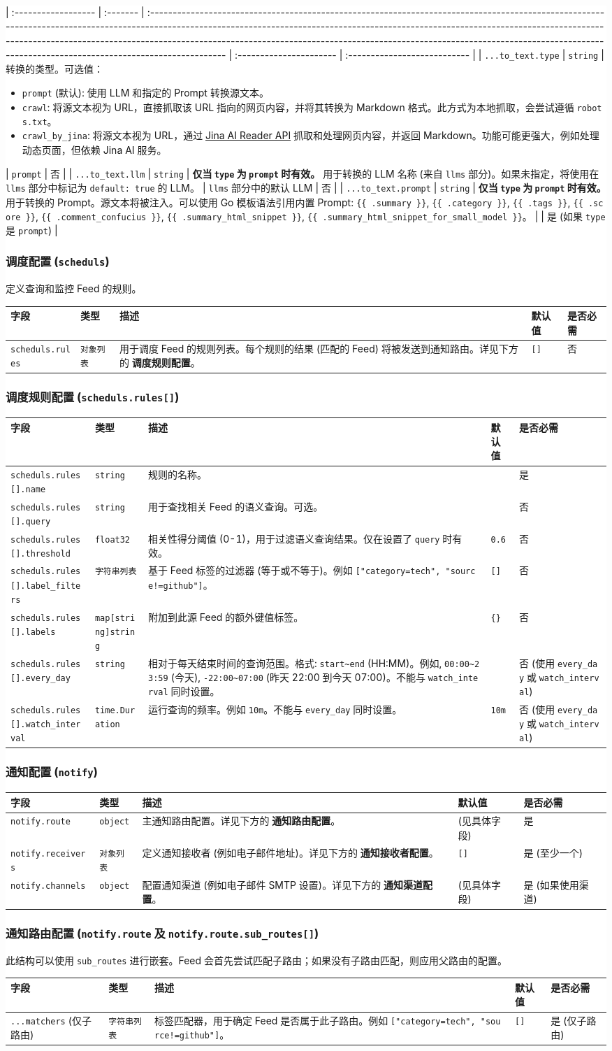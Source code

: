 | :------------------ | :------- | :-------------------------------------------------------------------------------------------------------------------------------------------------------------------------------------------------------------------------------------------------------------------------------------------------------------------------------------------------------------------------------------------------------------------------------- | :---------------------- | :--------------------------- |
| `...to_text.type`   | `string` | 转换的类型。可选值：<ul><li>`prompt` (默认): 使用 LLM 和指定的 Prompt 转换源文本。</li><li>`crawl`: 将源文本视为 URL，直接抓取该 URL 指向的网页内容，并将其转换为 Markdown 格式。此方式为本地抓取，会尝试遵循 `robots.txt`。</li><li>`crawl_by_jina`: 将源文本视为 URL，通过 [Jina AI Reader API](https://jina.ai/reader/) 抓取和处理网页内容，并返回 Markdown。功能可能更强大，例如处理动态页面，但依赖 Jina AI 服务。</li></ul> | `prompt`                | 否                           |
| `...to_text.llm`    | `string` | **仅当 `type` 为 `prompt` 时有效。** 用于转换的 LLM 名称 (来自 `llms` 部分)。如果未指定，将使用在 `llms` 部分中标记为 `default: true` 的 LLM。                                                                                                                                                                                                                                                                                    | `llms` 部分中的默认 LLM | 否                           |
| `...to_text.prompt` | `string` | **仅当 `type` 为 `prompt` 时有效。** 用于转换的 Prompt。源文本将被注入。可以使用 Go 模板语法引用内置 Prompt: `{{ .summary }}`, `{{ .category }}`, `{{ .tags }}`, `{{ .score }}`, `{{ .comment_confucius }}`, `{{ .summary_html_snippet }}`, `{{ .summary_html_snippet_for_small_model }}`。                                                                                                                                       |                         | 是 (如果 `type` 是 `prompt`) |

### 调度配置 (`scheduls`)

定义查询和监控 Feed 的规则。

| 字段             | 类型       | 描述                                                                                                     | 默认值 | 是否必需 |
| :--------------- | :--------- | :------------------------------------------------------------------------------------------------------- | :----- | :------- |
| `scheduls.rules` | `对象列表` | 用于调度 Feed 的规则列表。每个规则的结果 (匹配的 Feed) 将被发送到通知路由。详见下方的 **调度规则配置**。 | `[]`   | 否       |

### 调度规则配置 (`scheduls.rules[]`)

| 字段                              | 类型                | 描述                                                                                                                                                              | 默认值 | 是否必需                                  |
| :-------------------------------- | :------------------ | :---------------------------------------------------------------------------------------------------------------------------------------------------------------- | :----- | :---------------------------------------- |
| `scheduls.rules[].name`           | `string`            | 规则的名称。                                                                                                                                                      |        | 是                                        |
| `scheduls.rules[].query`          | `string`            | 用于查找相关 Feed 的语义查询。可选。                                                                                                                              |        | 否                                        |
| `scheduls.rules[].threshold`      | `float32`           | 相关性得分阈值 (0-1)，用于过滤语义查询结果。仅在设置了 `query` 时有效。                                                                                           | `0.6`  | 否                                        |
| `scheduls.rules[].label_filters`  | `字符串列表`        | 基于 Feed 标签的过滤器 (等于或不等于)。例如 `["category=tech", "source!=github"]`。                                                                               | `[]`   | 否                                        |
| `scheduls.rules[].labels`         | `map[string]string` | 附加到此源 Feed 的额外键值标签。                                                                                                                                  | `{}`   | 否                                        |
| `scheduls.rules[].every_day`      | `string`            | 相对于每天结束时间的查询范围。格式: `start~end` (HH:MM)。例如, `00:00~23:59` (今天), `-22:00~07:00` (昨天 22:00 到今天 07:00)。不能与 `watch_interval` 同时设置。 |        | 否 (使用 `every_day` 或 `watch_interval`) |
| `scheduls.rules[].watch_interval` | `time.Duration`     | 运行查询的频率。例如 `10m`。不能与 `every_day` 同时设置。                                                                                                         | `10m`  | 否 (使用 `every_day` 或 `watch_interval`) |

### 通知配置 (`notify`)

| 字段               | 类型       | 描述                                                                 | 默认值       | 是否必需          |
| :----------------- | :--------- | :------------------------------------------------------------------- | :----------- | :---------------- |
| `notify.route`     | `object`   | 主通知路由配置。详见下方的 **通知路由配置**。                        | (见具体字段) | 是                |
| `notify.receivers` | `对象列表` | 定义通知接收者 (例如电子邮件地址)。详见下方的 **通知接收者配置**。   | `[]`         | 是 (至少一个)     |
| `notify.channels`  | `object`   | 配置通知渠道 (例如电子邮件 SMTP 设置)。详见下方的 **通知渠道配置**。 | (见具体字段) | 是 (如果使用渠道) |

### 通知路由配置 (`notify.route` 及 `notify.route.sub_routes[]`)

此结构可以使用 `sub_routes` 进行嵌套。Feed 会首先尝试匹配子路由；如果没有子路由匹配，则应用父路由的配置。

| 字段                               | 类型         | 描述                                                                                                      | 默认值                  | 是否必需      |
| :--------------------------------- | :----------- | :-------------------------------------------------------------------------------------------------------- | :---------------------- | :------------ |
| `...matchers` (仅子路由)           | `字符串列表` | 标签匹配器，用于确定 Feed 是否属于此子路由。例如 `["category=tech", "source!=github"]`。                  | `[]`                    | 是 (仅子路由) |